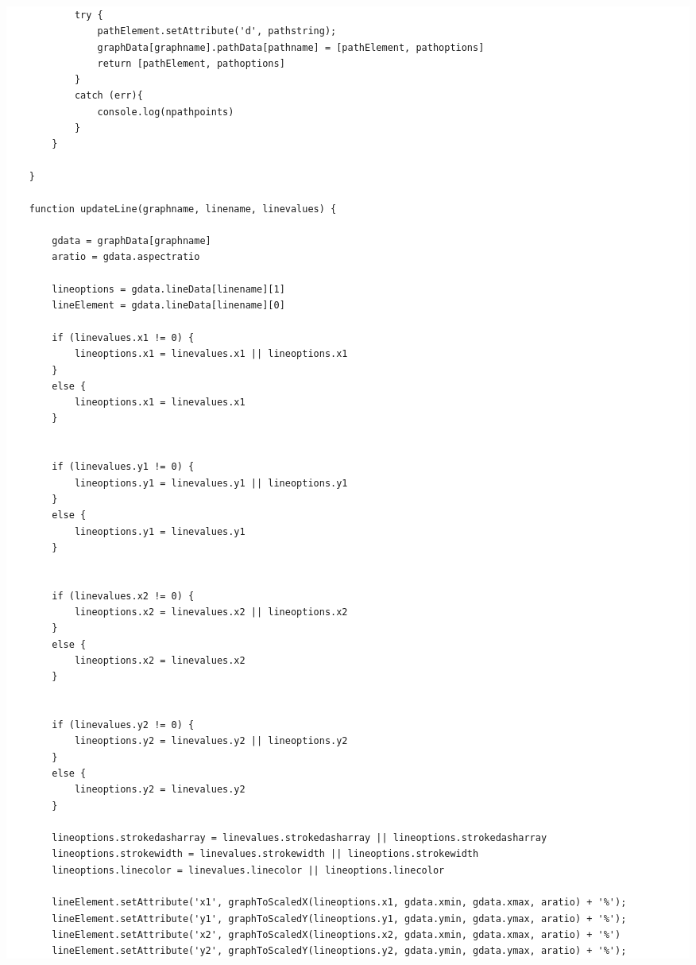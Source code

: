 				try {
					pathElement.setAttribute('d', pathstring);
					graphData[graphname].pathData[pathname] = [pathElement, pathoptions]
					return [pathElement, pathoptions]
				}
				catch (err){
					console.log(npathpoints)
				}
			}
			
		}

		function updateLine(graphname, linename, linevalues) {

			gdata = graphData[graphname]
			aratio = gdata.aspectratio

			lineoptions = gdata.lineData[linename][1]
			lineElement = gdata.lineData[linename][0]
			
			if (linevalues.x1 != 0) {
				lineoptions.x1 = linevalues.x1 || lineoptions.x1	
			}
			else {
				lineoptions.x1 = linevalues.x1
			}


			if (linevalues.y1 != 0) {
				lineoptions.y1 = linevalues.y1 || lineoptions.y1	
			}
			else {
				lineoptions.y1 = linevalues.y1
			}


			if (linevalues.x2 != 0) {
				lineoptions.x2 = linevalues.x2 || lineoptions.x2	
			}
			else {
				lineoptions.x2 = linevalues.x2
			}


			if (linevalues.y2 != 0) {
				lineoptions.y2 = linevalues.y2 || lineoptions.y2	
			}
			else {
				lineoptions.y2 = linevalues.y2
			}

			lineoptions.strokedasharray = linevalues.strokedasharray || lineoptions.strokedasharray
			lineoptions.strokewidth = linevalues.strokewidth || lineoptions.strokewidth
			lineoptions.linecolor = linevalues.linecolor || lineoptions.linecolor

			lineElement.setAttribute('x1', graphToScaledX(lineoptions.x1, gdata.xmin, gdata.xmax, aratio) + '%');
			lineElement.setAttribute('y1', graphToScaledY(lineoptions.y1, gdata.ymin, gdata.ymax, aratio) + '%');
			lineElement.setAttribute('x2', graphToScaledX(lineoptions.x2, gdata.xmin, gdata.xmax, aratio) + '%')
			lineElement.setAttribute('y2', graphToScaledY(lineoptions.y2, gdata.ymin, gdata.ymax, aratio) + '%');
